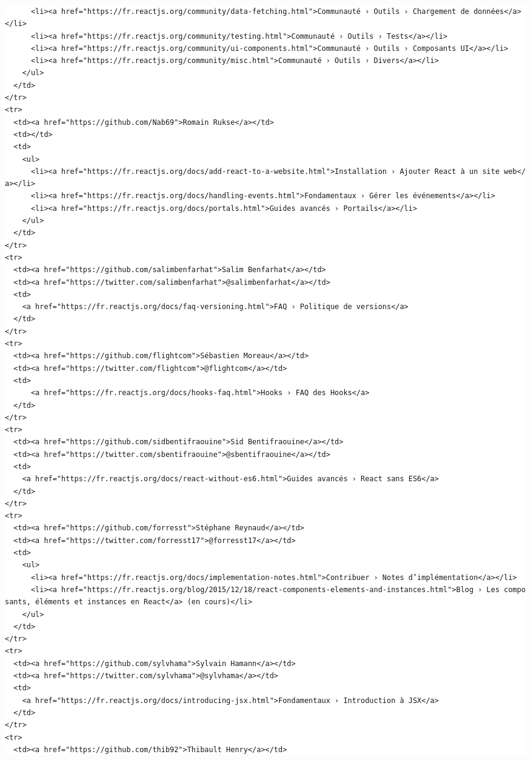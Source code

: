           <li><a href="https://fr.reactjs.org/community/data-fetching.html">Communauté › Outils › Chargement de données</a></li>
          <li><a href="https://fr.reactjs.org/community/testing.html">Communauté › Outils › Tests</a></li>
          <li><a href="https://fr.reactjs.org/community/ui-components.html">Communauté › Outils › Composants UI</a></li>
          <li><a href="https://fr.reactjs.org/community/misc.html">Communauté › Outils › Divers</a></li>
        </ul>
      </td>
    </tr>
    <tr>
      <td><a href="https://github.com/Nab69">Romain Rukse</a></td>
      <td></td>
      <td>
        <ul>
          <li><a href="https://fr.reactjs.org/docs/add-react-to-a-website.html">Installation › Ajouter React à un site web</a></li>
          <li><a href="https://fr.reactjs.org/docs/handling-events.html">Fondamentaux › Gérer les événements</a></li>
          <li><a href="https://fr.reactjs.org/docs/portals.html">Guides avancés › Portails</a></li>
        </ul>
      </td>
    </tr>
    <tr>
      <td><a href="https://github.com/salimbenfarhat">Salim Benfarhat</a></td>
      <td><a href="https://twitter.com/salimbenfarhat">@salimbenfarhat</a></td>
      <td>
        <a href="https://fr.reactjs.org/docs/faq-versioning.html">FAQ › Politique de versions</a>
      </td>
    </tr>
    <tr>
      <td><a href="https://github.com/flightcom">Sébastien Moreau</a></td>
      <td><a href="https://twitter.com/flightcom">@flightcom</a></td>
      <td>
          <a href="https://fr.reactjs.org/docs/hooks-faq.html">Hooks › FAQ des Hooks</a>
      </td>
    </tr>
    <tr>
      <td><a href="https://github.com/sidbentifraouine">Sid Bentifraouine</a></td>
      <td><a href="https://twitter.com/sbentifraouine">@sbentifraouine</a></td>
      <td>
        <a href="https://fr.reactjs.org/docs/react-without-es6.html">Guides avancés › React sans ES6</a>
      </td>
    </tr>
    <tr>
      <td><a href="https://github.com/forresst">Stéphane Reynaud</a></td>
      <td><a href="https://twitter.com/forresst17">@forresst17</a></td>
      <td>
        <ul>
          <li><a href="https://fr.reactjs.org/docs/implementation-notes.html">Contribuer › Notes d’implémentation</a></li>
          <li><a href="https://fr.reactjs.org/blog/2015/12/18/react-components-elements-and-instances.html">Blog › Les composants, éléments et instances en React</a> (en cours)</li>
        </ul>
      </td>
    </tr>
    <tr>
      <td><a href="https://github.com/sylvhama">Sylvain Hamann</a></td>
      <td><a href="https://twitter.com/sylvhama">@sylvhama</a></td>
      <td>
        <a href="https://fr.reactjs.org/docs/introducing-jsx.html">Fondamentaux › Introduction à JSX</a>
      </td>
    </tr>
    <tr>
      <td><a href="https://github.com/thib92">Thibault Henry</a></td>